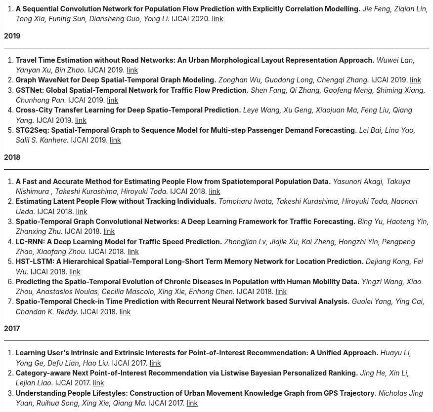 1. **A Sequential Convolution Network for Population Flow Prediction with Explicitly Correlation Modelling.** *Jie Feng, Ziqian Lin, Tong Xia, Funing Sun, Diansheng Guo, Yong Li.* IJCAI 2020. [link](https://www.ijcai.org/Proceedings/2020/185)

**2019**
___
1. **Travel Time Estimation without Road Networks: An Urban Morphological Layout Representation Approach.** *Wuwei Lan, Yanyan Xu, Bin Zhao.* IJCAI 2019. [link](https://www.ijcai.org/Proceedings/2019/245)
1. **Graph WaveNet for Deep Spatial-Temporal Graph Modeling.** *Zonghan Wu, Guodong Long, Chengqi Zhang.* IJCAI 2019. [link](https://www.ijcai.org/Proceedings/2019/264)
1. **GSTNet: Global Spatial-Temporal Network for Traffic Flow Prediction.** *Shen Fang, Qi Zhang, Gaofeng Meng, Shiming Xiang, Chunhong Pan.* IJCAI 2019. [link](https://www.ijcai.org/Proceedings/2019/317)
1. **Cross-City Transfer Learning for Deep Spatio-Temporal Prediction.** *Leye Wang, Xu Geng, Xiaojuan Ma, Feng Liu, Qiang Yang.* IJCAI 2019. [link](https://www.ijcai.org/Proceedings/2019/262)
1. **STG2Seq: Spatial-Temporal Graph to Sequence Model for Multi-step Passenger Demand Forecasting.** *Lei Bai, Lina Yao, Salil S. Kanhere.* IJCAI 2019. [link](https://www.ijcai.org/Proceedings/2019/274)

**2018**
___
1. **A Fast and Accurate Method for Estimating People Flow from Spatiotemporal Population Data.** *Yasunori Akagi, Takuya Nishimura , Takeshi Kurashima, Hiroyuki Toda.* IJCAI 2018. [link](https://www.ijcai.org/Proceedings/2018/457)
1. **Estimating Latent People Flow without Tracking Individuals.** *Tomoharu Iwata, Takeshi Kurashima, Hiroyuki Toda, Naonori Ueda.* IJCAI 2018. [link](https://www.ijcai.org/Proceedings/2018/494)
1. **Spatio-Temporal Graph Convolutional Networks: A Deep Learning Framework for Traffic Forecasting.** *Bing Yu, Haoteng Yin, Zhanxing Zhu.* IJCAI 2018. [link](https://www.ijcai.org/Proceedings/2018/505)
1. **LC-RNN: A Deep Learning Model for Traffic Speed Prediction.** *Zhongjian Lv, Jiajie Xu, Kai Zheng, Hongzhi Yin, Pengpeng Zhao, Xiaofang Zhou.* IJCAI 2018. [link](https://www.ijcai.org/Proceedings/2018/482)
1. **HST-LSTM: A Hierarchical Spatial-Temporal Long-Short Term Memory Network for Location Prediction.** *Dejiang Kong, Fei Wu.* IJCAI 2018. [link](https://www.ijcai.org/Proceedings/2018/324)
1. **Predicting the Spatio-Temporal Evolution of Chronic Diseases in Population with Human Mobility Data.** *Yingzi Wang, Xiao Zhou, Anastasios Noulas, Cecilia Mascolo, Xing Xie, Enhong Chen.* IJCAI 2018. [link](https://www.ijcai.org/Proceedings/2018/497)
1. **Spatio-Temporal Check-in Time Prediction with Recurrent Neural Network based Survival Analysis.** *Guolei Yang, Ying Cai, Chandan K. Reddy.* IJCAI 2018. [link](https://www.ijcai.org/Proceedings/2018/413)

**2017**
___
1. **Learning User's Intrinsic and Extrinsic Interests for Point-of-Interest Recommendation: A Unified Approach.** *Huayu Li, Yong Ge, Defu Lian, Hao Liu.* IJCAI 2017. [link](https://www.ijcai.org/proceedings/2017/294)
1. **Category-aware Next Point-of-Interest Recommendation via Listwise Bayesian Personalized Ranking.** *Jing He, Xin Li, Lejian Liao.* IJCAI 2017. [link](https://www.ijcai.org/proceedings/2017/255)
1. **Understanding People Lifestyles: Construction of Urban Movement Knowledge Graph from GPS Trajectory.** *Nicholas Jing Yuan, Ruihua Song, Xing Xie, Qiang Ma.* IJCAI 2017. [link](https://www.ijcai.org/Proceedings/2017/506)
